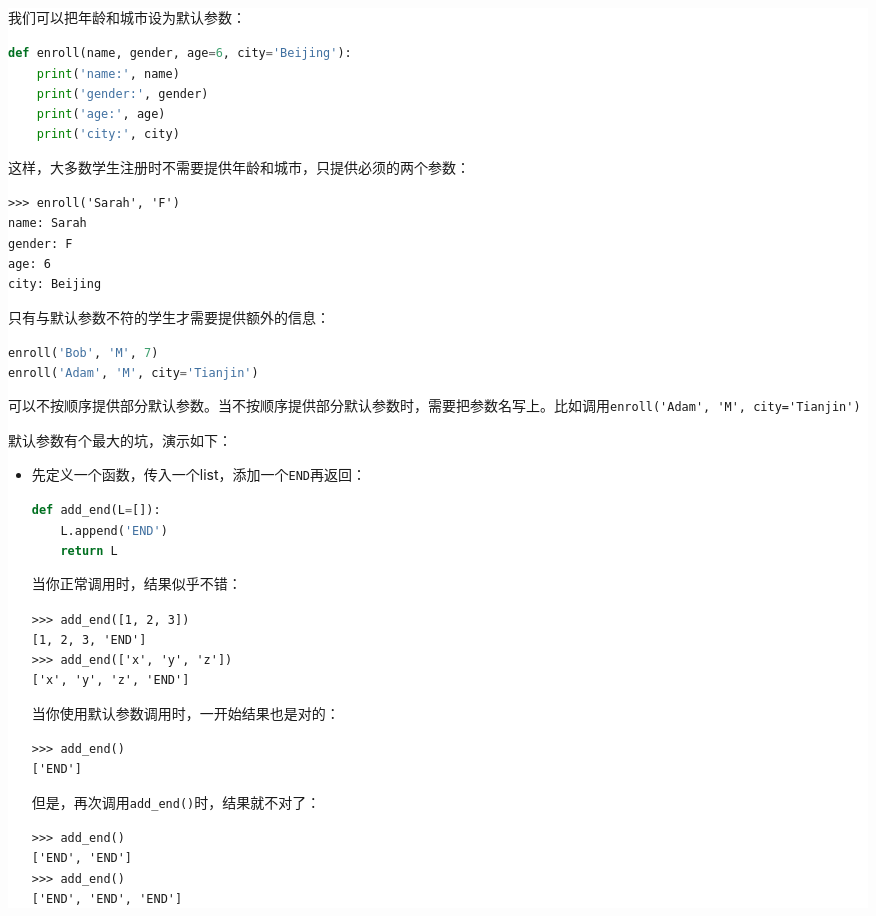 我们可以把年龄和城市设为默认参数：

```python
def enroll(name, gender, age=6, city='Beijing'):
    print('name:', name)
    print('gender:', gender)
    print('age:', age)
    print('city:', city)
```

这样，大多数学生注册时不需要提供年龄和城市，只提供必须的两个参数：

```plain
>>> enroll('Sarah', 'F')
name: Sarah
gender: F
age: 6
city: Beijing
```

只有与默认参数不符的学生才需要提供额外的信息：

```python
enroll('Bob', 'M', 7)
enroll('Adam', 'M', city='Tianjin')
```

可以不按顺序提供部分默认参数。当不按顺序提供部分默认参数时，需要把参数名写上。比如调用`enroll('Adam', 'M', city='Tianjin')`

默认参数有个最大的坑，演示如下：

- 先定义一个函数，传入一个list，添加一个`END`再返回：

  ```python
  def add_end(L=[]):
      L.append('END')
      return L
  ```

  当你正常调用时，结果似乎不错：

  ```plain
  >>> add_end([1, 2, 3])
  [1, 2, 3, 'END']
  >>> add_end(['x', 'y', 'z'])
  ['x', 'y', 'z', 'END']
  ```

  当你使用默认参数调用时，一开始结果也是对的：

  ```plain
  >>> add_end()
  ['END']
  ```

  但是，再次调用`add_end()`时，结果就不对了：

  ```plain
  >>> add_end()
  ['END', 'END']
  >>> add_end()
  ['END', 'END', 'END']
  ```

